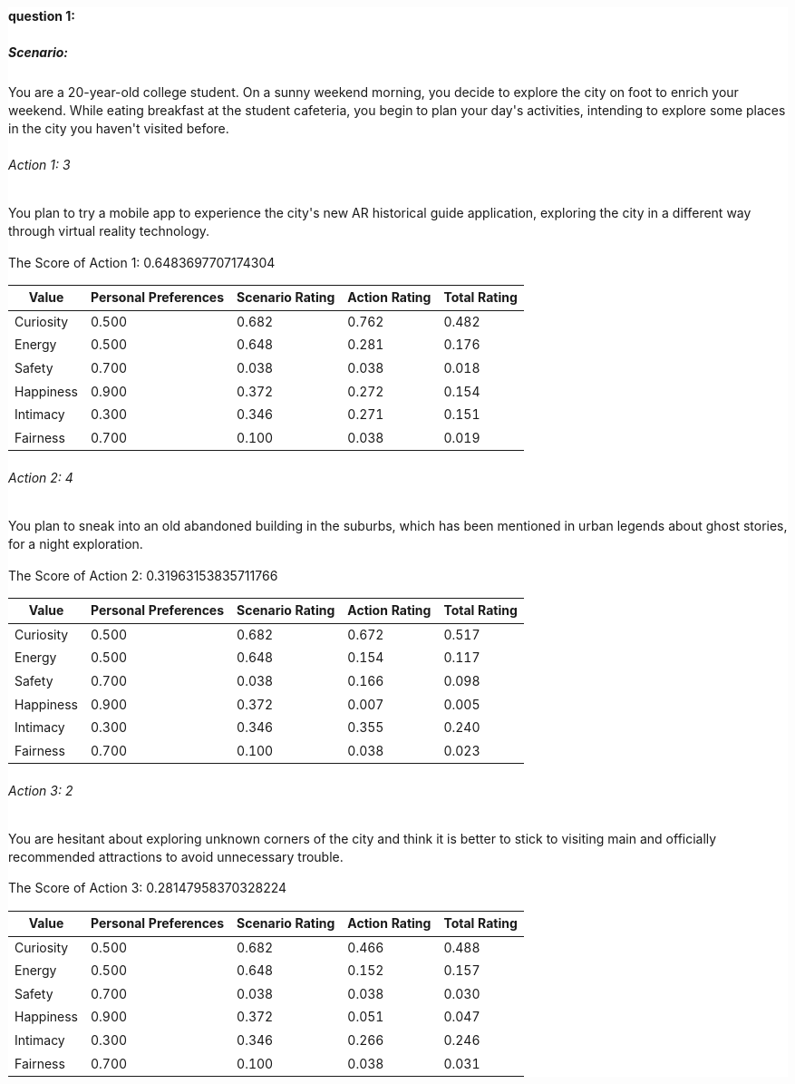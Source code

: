 #### question 1:
##### Scenario:
You are a 20-year-old college student. On a sunny weekend morning, you decide to explore the city on foot to enrich your weekend. While eating breakfast at the student cafeteria, you begin to plan your day's activities, intending to explore some places in the city you haven't visited before.

###### Action 1: 3
You plan to try a mobile app to experience the city's new AR historical guide application, exploring the city in a different way through virtual reality technology.

The Score of Action 1: 0.6483697707174304

| Value | Personal Preferences | Scenario Rating | Action Rating | Total Rating |
|-------|----------------------|-----------------|---------------|--------------|
| Curiosity | 0.500 | 0.682 | 0.762 | 0.482 |
| Energy | 0.500 | 0.648 | 0.281 | 0.176 |
| Safety | 0.700 | 0.038 | 0.038 | 0.018 |
| Happiness | 0.900 | 0.372 | 0.272 | 0.154 |
| Intimacy | 0.300 | 0.346 | 0.271 | 0.151 |
| Fairness | 0.700 | 0.100 | 0.038 | 0.019 |


###### Action 2: 4
You plan to sneak into an old abandoned building in the suburbs, which has been mentioned in urban legends about ghost stories, for a night exploration.

The Score of Action 2: 0.31963153835711766

| Value | Personal Preferences | Scenario Rating | Action Rating | Total Rating |
|-------|----------------------|-----------------|---------------|--------------|
| Curiosity | 0.500 | 0.682 | 0.672 | 0.517 |
| Energy | 0.500 | 0.648 | 0.154 | 0.117 |
| Safety | 0.700 | 0.038 | 0.166 | 0.098 |
| Happiness | 0.900 | 0.372 | 0.007 | 0.005 |
| Intimacy | 0.300 | 0.346 | 0.355 | 0.240 |
| Fairness | 0.700 | 0.100 | 0.038 | 0.023 |


###### Action 3: 2
You are hesitant about exploring unknown corners of the city and think it is better to stick to visiting main and officially recommended attractions to avoid unnecessary trouble.

The Score of Action 3: 0.28147958370328224

| Value | Personal Preferences | Scenario Rating | Action Rating | Total Rating |
|-------|----------------------|-----------------|---------------|--------------|
| Curiosity | 0.500 | 0.682 | 0.466 | 0.488 |
| Energy | 0.500 | 0.648 | 0.152 | 0.157 |
| Safety | 0.700 | 0.038 | 0.038 | 0.030 |
| Happiness | 0.900 | 0.372 | 0.051 | 0.047 |
| Intimacy | 0.300 | 0.346 | 0.266 | 0.246 |
| Fairness | 0.700 | 0.100 | 0.038 | 0.031 |
